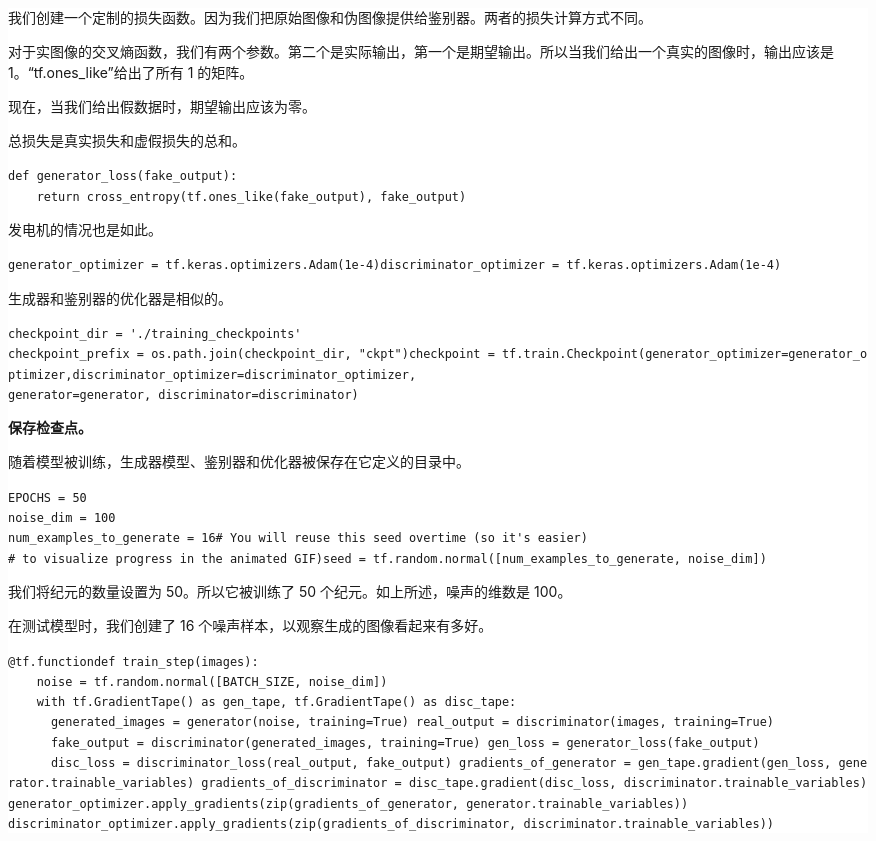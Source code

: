 我们创建一个定制的损失函数。因为我们把原始图像和伪图像提供给鉴别器。两者的损失计算方式不同。

对于实图像的交叉熵函数，我们有两个参数。第二个是实际输出，第一个是期望输出。所以当我们给出一个真实的图像时，输出应该是 1。“tf.ones_like”给出了所有 1 的矩阵。

现在，当我们给出假数据时，期望输出应该为零。

总损失是真实损失和虚假损失的总和。

```
def generator_loss(fake_output):
    return cross_entropy(tf.ones_like(fake_output), fake_output)
```

发电机的情况也是如此。

```
generator_optimizer = tf.keras.optimizers.Adam(1e-4)discriminator_optimizer = tf.keras.optimizers.Adam(1e-4)
```

生成器和鉴别器的优化器是相似的。

```
checkpoint_dir = './training_checkpoints'
checkpoint_prefix = os.path.join(checkpoint_dir, "ckpt")checkpoint = tf.train.Checkpoint(generator_optimizer=generator_optimizer,discriminator_optimizer=discriminator_optimizer,
generator=generator, discriminator=discriminator)
```

**保存检查点。**

随着模型被训练，生成器模型、鉴别器和优化器被保存在它定义的目录中。

```
EPOCHS = 50
noise_dim = 100
num_examples_to_generate = 16# You will reuse this seed overtime (so it's easier)
# to visualize progress in the animated GIF)seed = tf.random.normal([num_examples_to_generate, noise_dim])
```

我们将纪元的数量设置为 50。所以它被训练了 50 个纪元。如上所述，噪声的维数是 100。

在测试模型时，我们创建了 16 个噪声样本，以观察生成的图像看起来有多好。

```
@tf.functiondef train_step(images):
    noise = tf.random.normal([BATCH_SIZE, noise_dim])
    with tf.GradientTape() as gen_tape, tf.GradientTape() as disc_tape:
      generated_images = generator(noise, training=True) real_output = discriminator(images, training=True)
      fake_output = discriminator(generated_images, training=True) gen_loss = generator_loss(fake_output)
      disc_loss = discriminator_loss(real_output, fake_output) gradients_of_generator = gen_tape.gradient(gen_loss, generator.trainable_variables) gradients_of_discriminator = disc_tape.gradient(disc_loss, discriminator.trainable_variables)generator_optimizer.apply_gradients(zip(gradients_of_generator, generator.trainable_variables))
discriminator_optimizer.apply_gradients(zip(gradients_of_discriminator, discriminator.trainable_variables))
```
